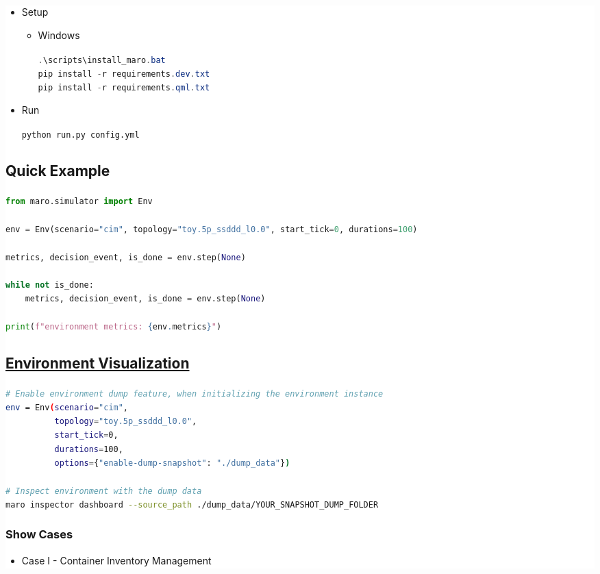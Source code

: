 - Setup

  - Windows

	```powershell
	.\scripts\install_maro.bat
	pip install -r requirements.dev.txt
	pip install -r requirements.qml.txt
	```

- Run

	```sh
	python run.py config.yml
	```

## Quick Example

```python
from maro.simulator import Env

env = Env(scenario="cim", topology="toy.5p_ssddd_l0.0", start_tick=0, durations=100)

metrics, decision_event, is_done = env.step(None)

while not is_done:
    metrics, decision_event, is_done = env.step(None)

print(f"environment metrics: {env.metrics}")

```

## [Environment Visualization](https://maro.readthedocs.io/en/latest/)

```sh
# Enable environment dump feature, when initializing the environment instance
env = Env(scenario="cim",
          topology="toy.5p_ssddd_l0.0",
          start_tick=0,
          durations=100,
          options={"enable-dump-snapshot": "./dump_data"})

# Inspect environment with the dump data
maro inspector dashboard --source_path ./dump_data/YOUR_SNAPSHOT_DUMP_FOLDER
```

### Show Cases

- Case I - Container Inventory Management